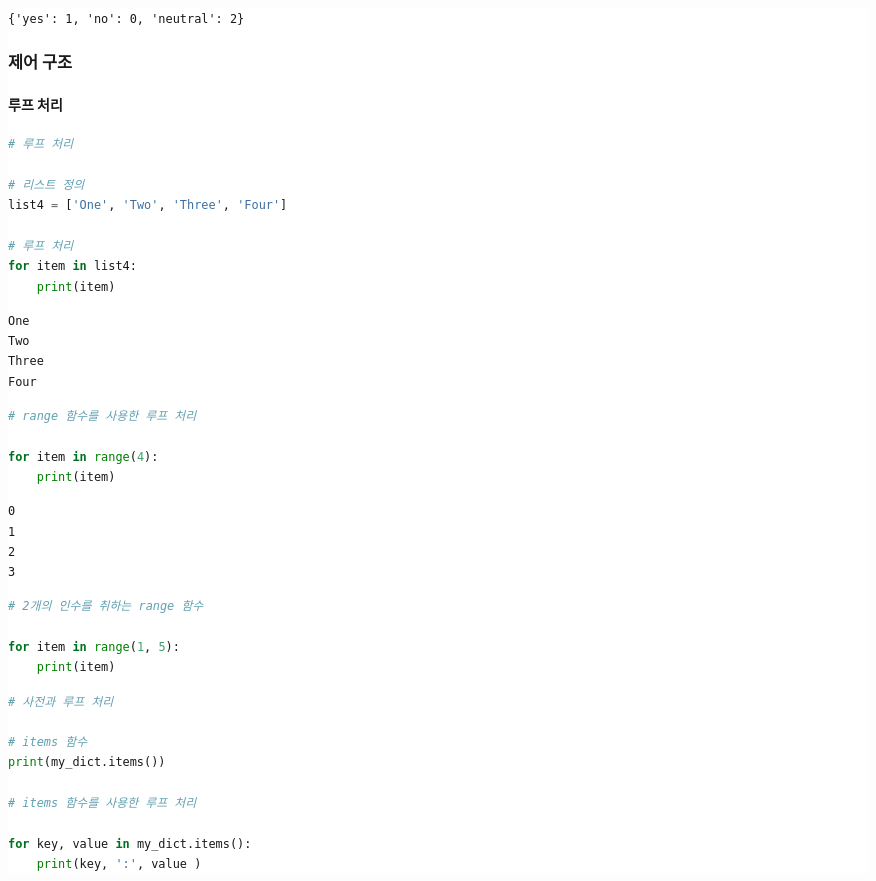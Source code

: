     {'yes': 1, 'no': 0, 'neutral': 2}
    

### 제어 구조

#### 루프 처리


```python
# 루프 처리

# 리스트 정의
list4 = ['One', 'Two', 'Three', 'Four']

# 루프 처리
for item in list4:
    print(item)
```

    One
    Two
    Three
    Four
    


```python
# range 함수를 사용한 루프 처리

for item in range(4):
    print(item)
```

    0
    1
    2
    3
    


```python
# 2개의 인수를 취하는 range 함수

for item in range(1, 5):
    print(item)
```


```python
# 사전과 루프 처리

# items 함수
print(my_dict.items())

# items 함수를 사용한 루프 처리

for key, value in my_dict.items():
    print(key, ':', value )
```
